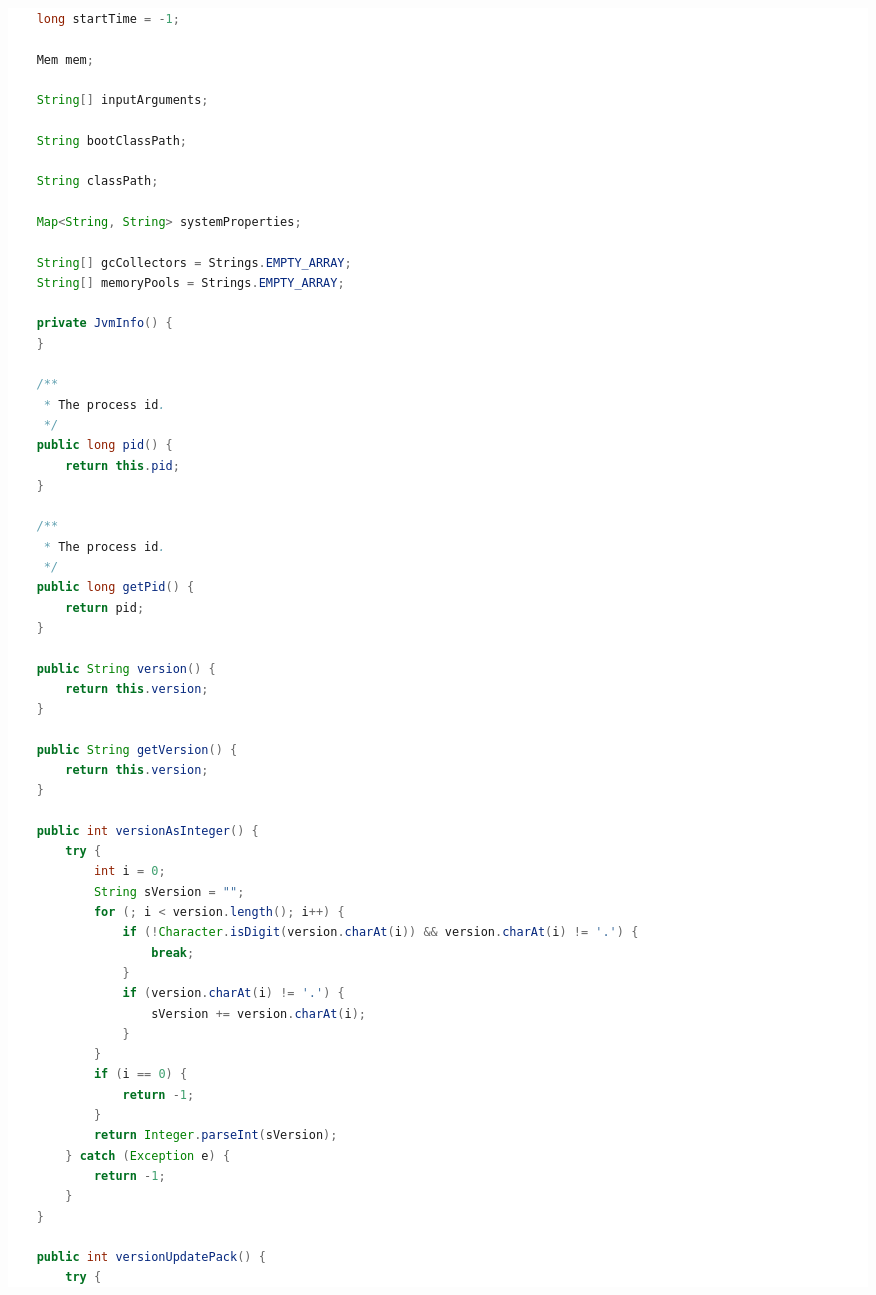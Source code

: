 ```java
    long startTime = -1;

    Mem mem;

    String[] inputArguments;

    String bootClassPath;

    String classPath;

    Map<String, String> systemProperties;

    String[] gcCollectors = Strings.EMPTY_ARRAY;
    String[] memoryPools = Strings.EMPTY_ARRAY;

    private JvmInfo() {
    }

    /**
     * The process id.
     */
    public long pid() {
        return this.pid;
    }

    /**
     * The process id.
     */
    public long getPid() {
        return pid;
    }

    public String version() {
        return this.version;
    }

    public String getVersion() {
        return this.version;
    }

    public int versionAsInteger() {
        try {
            int i = 0;
            String sVersion = "";
            for (; i < version.length(); i++) {
                if (!Character.isDigit(version.charAt(i)) && version.charAt(i) != '.') {
                    break;
                }
                if (version.charAt(i) != '.') {
                    sVersion += version.charAt(i);
                }
            }
            if (i == 0) {
                return -1;
            }
            return Integer.parseInt(sVersion);
        } catch (Exception e) {
            return -1;
        }
    }

    public int versionUpdatePack() {
        try {
```